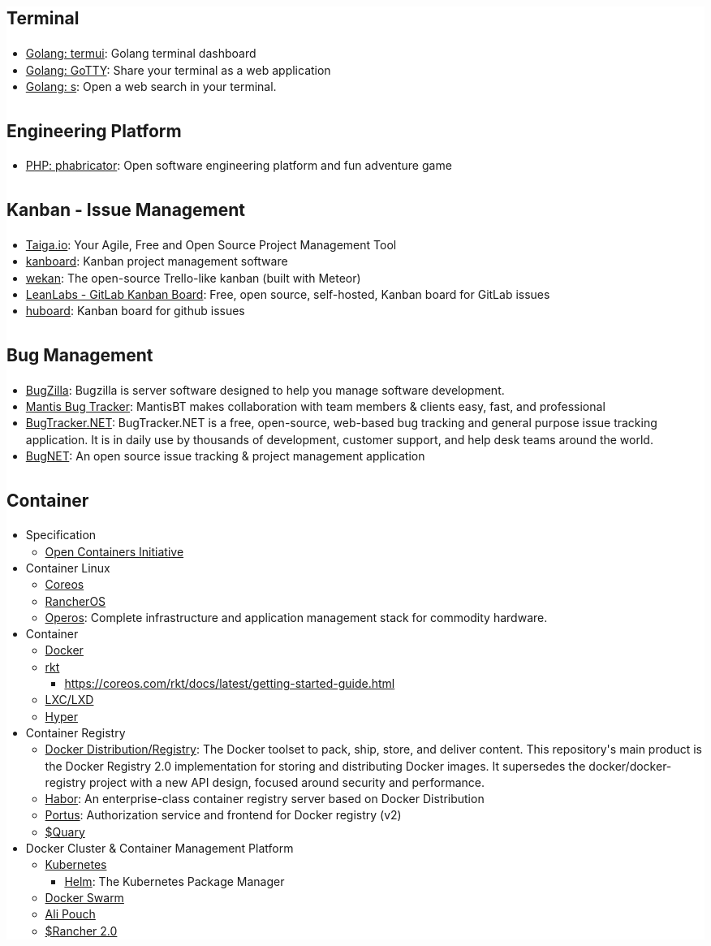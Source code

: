 ## Terminal

- [Golang: termui](https://github.com/gizak/termui): Golang terminal dashboard
- [Golang: GoTTY](https://github.com/yudai/gotty): Share your terminal as a web application
- [Golang: s](https://github.com/zquestz/s): Open a web search in your terminal.

## Engineering Platform

- [PHP: phabricator](https://github.com/phacility/phabricator): Open software engineering platform and fun adventure game 

## Kanban - Issue Management

- [Taiga.io](https://github.com/taigaio): Your Agile, Free and Open Source Project Management Tool
- [kanboard](https://github.com/kanboard/kanboard): Kanban project management software
- [wekan](https://github.com/wekan/wekan): The open-source Trello-like kanban (built with Meteor)
- [LeanLabs - GitLab Kanban Board](http://kanban.leanlabs.io/): Free, open source, self-hosted, Kanban board for GitLab issues
- [huboard](https://github.com/huboard/huboard): Kanban board for github issues

## Bug Management

- [BugZilla](http://www.bugzilla.org/): Bugzilla is server software designed to help you manage software development.
- [Mantis Bug Tracker](http://www.mantisbt.org/index.php): MantisBT makes collaboration with team members & clients easy, fast, and professional
- [BugTracker.NET](http://ifdefined.com/bugtrackernet.html): BugTracker.NET is a free, open-source, web-based bug tracking and general purpose issue tracking application. It is in daily use by thousands of development, customer support, and help desk teams around the world.
- [BugNET](http://www.bugnetproject.com/): An open source issue tracking & project management application

## Container

- Specification
    - [Open Containers Initiative](https://github.com/opencontainers)
- Container Linux
    - [Coreos](https://coreos.com/os/docs/latest/)
    - [RancherOS](http://rancher.com/rancher-os/)
	- [Operos](https://www.paxautoma.com/): Complete infrastructure and application management stack for commodity hardware.
- Container
    - [Docker](https://www.docker.com/open-source-0)
    - [rkt](https://coreos.com/rkt/)
        - https://coreos.com/rkt/docs/latest/getting-started-guide.html
    - [LXC/LXD](https://linuxcontainers.org/)
    - [Hyper](https://hypercontainer.io/)
- Container Registry
    - [Docker Distribution/Registry](https://github.com/docker/distribution): The Docker toolset to pack, ship, store, and deliver content. This repository's main product is the Docker Registry 2.0 implementation for storing and distributing Docker images. It supersedes the docker/docker-registry project with a new API design, focused around security and performance.
    - [Habor](https://github.com/vmware/harbor): An enterprise-class container registry server based on Docker Distribution
    - [Portus](http://port.us.org/): Authorization service and frontend for Docker registry (v2)
    - [$Quary](https://coreos.com/quay-enterprise/)
- Docker Cluster & Container Management Platform
    - [Kubernetes](http://kubernetes.io/)
        - [Helm](https://github.com/kubernetes/helm): The Kubernetes Package Manager
    - [Docker Swarm](https://docs.docker.com/engine/swarm/)
    - [Ali Pouch](https://github.com/alibaba/pouch)
    - [$Rancher 2.0](https://rancher.com/)